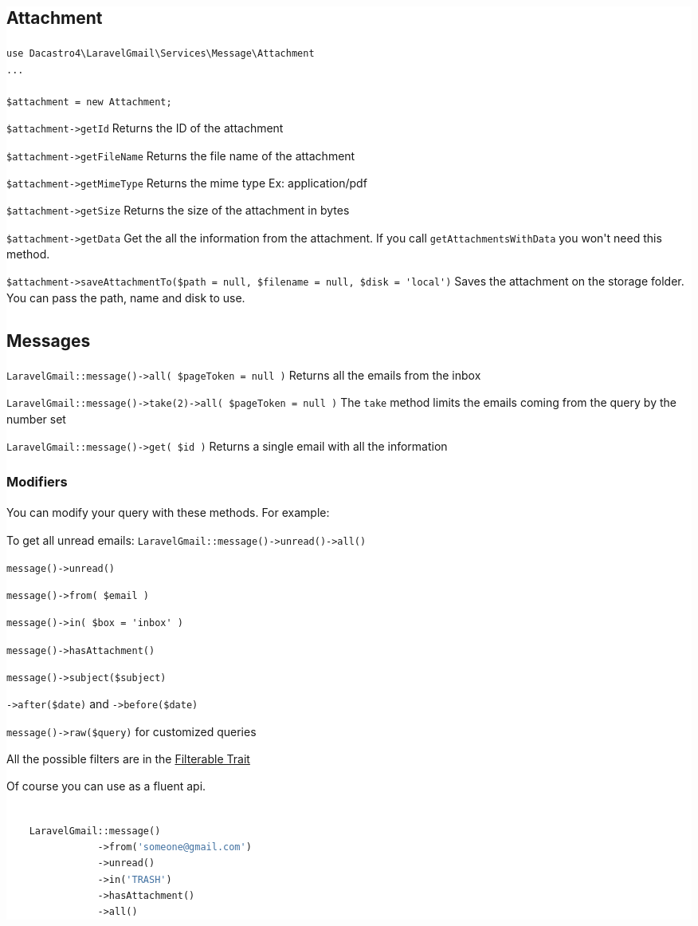 ## Attachment

```
use Dacastro4\LaravelGmail\Services\Message\Attachment
...

$attachment = new Attachment;
```

`$attachment->getId` Returns the ID of the attachment

`$attachment->getFileName` Returns the file name of the attachment

`$attachment->getMimeType` Returns the mime type Ex: application/pdf

`$attachment->getSize` Returns the size of the attachment in bytes

`$attachment->getData` Get the all the information from the attachment. If you call `getAttachmentsWithData` you won't need this method.

`$attachment->saveAttachmentTo($path = null, $filename = null, $disk = 'local')` Saves the attachment on the storage folder. You can pass the path, name and disk to use.


## Messages

`LaravelGmail::message()->all( $pageToken = null )` Returns all the emails from the inbox

`LaravelGmail::message()->take(2)->all( $pageToken = null )` The `take` method limits the emails coming from the query by the number set

`LaravelGmail::message()->get( $id )` Returns a single email with all the information

### Modifiers

You can modify your query with these methods. For example:

To get all unread emails: `LaravelGmail::message()->unread()->all()`

`message()->unread()`

`message()->from( $email )`

`message()->in( $box = 'inbox' )`

`message()->hasAttachment()`

`message()->subject($subject)`

`->after($date)` and `->before($date)`

`message()->raw($query)` for customized queries

All the possible filters are in the [Filterable Trait](https://github.com/dacastro4/laravel-gmail/blob/master/src/Traits/Filterable.php)

Of course you can use as a fluent api.

``` php

    LaravelGmail::message()
                ->from('someone@gmail.com')
                ->unread()
                ->in('TRASH')
                ->hasAttachment()
                ->all()
```
